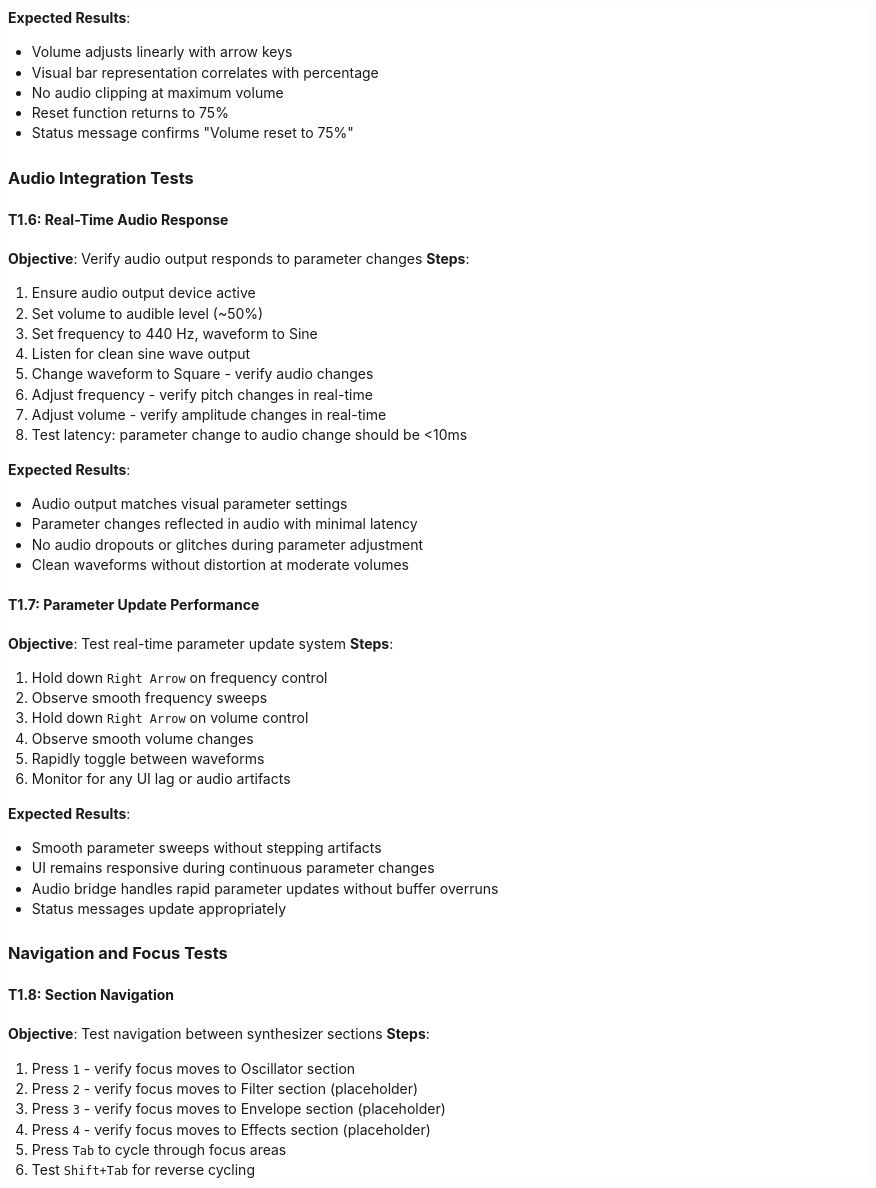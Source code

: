 **Expected Results**:
- Volume adjusts linearly with arrow keys
- Visual bar representation correlates with percentage
- No audio clipping at maximum volume
- Reset function returns to 75%
- Status message confirms "Volume reset to 75%"

### Audio Integration Tests

#### T1.6: Real-Time Audio Response
**Objective**: Verify audio output responds to parameter changes
**Steps**:
1. Ensure audio output device active
2. Set volume to audible level (~50%)
3. Set frequency to 440 Hz, waveform to Sine
4. Listen for clean sine wave output
5. Change waveform to Square - verify audio changes
6. Adjust frequency - verify pitch changes in real-time  
7. Adjust volume - verify amplitude changes in real-time
8. Test latency: parameter change to audio change should be <10ms

**Expected Results**:
- Audio output matches visual parameter settings
- Parameter changes reflected in audio with minimal latency
- No audio dropouts or glitches during parameter adjustment
- Clean waveforms without distortion at moderate volumes

#### T1.7: Parameter Update Performance
**Objective**: Test real-time parameter update system
**Steps**:
1. Hold down `Right Arrow` on frequency control
2. Observe smooth frequency sweeps
3. Hold down `Right Arrow` on volume control  
4. Observe smooth volume changes
5. Rapidly toggle between waveforms
6. Monitor for any UI lag or audio artifacts

**Expected Results**:
- Smooth parameter sweeps without stepping artifacts
- UI remains responsive during continuous parameter changes
- Audio bridge handles rapid parameter updates without buffer overruns
- Status messages update appropriately

### Navigation and Focus Tests

#### T1.8: Section Navigation
**Objective**: Test navigation between synthesizer sections
**Steps**:
1. Press `1` - verify focus moves to Oscillator section
2. Press `2` - verify focus moves to Filter section (placeholder)
3. Press `3` - verify focus moves to Envelope section (placeholder)
4. Press `4` - verify focus moves to Effects section (placeholder)
5. Press `Tab` to cycle through focus areas
6. Test `Shift+Tab` for reverse cycling
